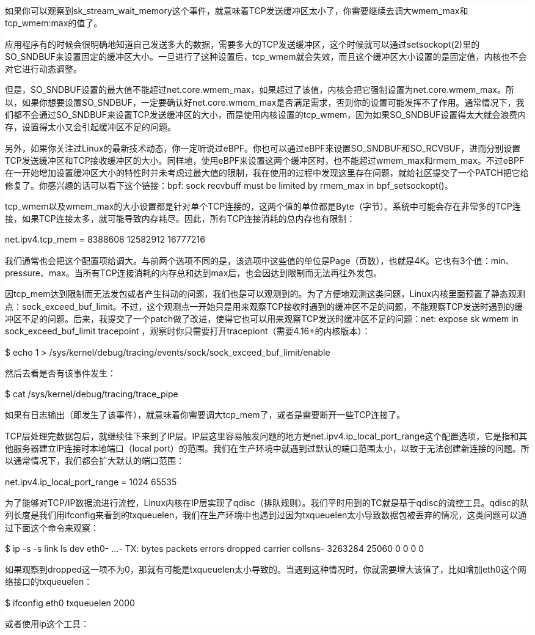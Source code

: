 
如果你可以观察到sk_stream_wait_memory这个事件，就意味着TCP发送缓冲区太小了，你需要继续去调大wmem_max和tcp_wmem:max的值了。

应用程序有的时候会很明确地知道自己发送多大的数据，需要多大的TCP发送缓冲区，这个时候就可以通过setsockopt(2)里的SO_SNDBUF来设置固定的缓冲区大小。一旦进行了这种设置后，tcp_wmem就会失效，而且这个缓冲区大小设置的是固定值，内核也不会对它进行动态调整。

但是，SO_SNDBUF设置的最大值不能超过net.core.wmem_max，如果超过了该值，内核会把它强制设置为net.core.wmem_max。所以，如果你想要设置SO_SNDBUF，一定要确认好net.core.wmem_max是否满足需求，否则你的设置可能发挥不了作用。通常情况下，我们都不会通过SO_SNDBUF来设置TCP发送缓冲区的大小，而是使用内核设置的tcp_wmem，因为如果SO_SNDBUF设置得太大就会浪费内存，设置得太小又会引起缓冲区不足的问题。

另外，如果你关注过Linux的最新技术动态，你一定听说过eBPF。你也可以通过eBPF来设置SO_SNDBUF和SO_RCVBUF，进而分别设置TCP发送缓冲区和TCP接收缓冲区的大小。同样地，使用eBPF来设置这两个缓冲区时，也不能超过wmem_max和rmem_max。不过eBPF在一开始增加设置缓冲区大小的特性时并未考虑过最大值的限制，我在使用的过程中发现这里存在问题，就给社区提交了一个PATCH把它给修复了。你感兴趣的话可以看下这个链接：bpf: sock recvbuff must be limited by rmem_max in bpf_setsockopt()。

tcp_wmem以及wmem_max的大小设置都是针对单个TCP连接的，这两个值的单位都是Byte（字节）。系统中可能会存在非常多的TCP连接，如果TCP连接太多，就可能导致内存耗尽。因此，所有TCP连接消耗的总内存也有限制：


net.ipv4.tcp_mem = 8388608 12582912 16777216


我们通常也会把这个配置项给调大。与前两个选项不同的是，该选项中这些值的单位是Page（页数），也就是4K。它也有3个值：min、pressure、max。当所有TCP连接消耗的内存总和达到max后，也会因达到限制而无法再往外发包。

因tcp_mem达到限制而无法发包或者产生抖动的问题，我们也是可以观测到的。为了方便地观测这类问题，Linux内核里面预置了静态观测点：sock_exceed_buf_limit。不过，这个观测点一开始只是用来观察TCP接收时遇到的缓冲区不足的问题，不能观察TCP发送时遇到的缓冲区不足的问题。后来，我提交了一个patch做了改进，使得它也可以用来观察TCP发送时缓冲区不足的问题：net: expose sk wmem in sock_exceed_buf_limit tracepoint ，观察时你只需要打开tracepiont（需要4.16+的内核版本）：


$ echo 1 > /sys/kernel/debug/tracing/events/sock/sock_exceed_buf_limit/enable


然后去看是否有该事件发生：


$ cat /sys/kernel/debug/tracing/trace_pipe


如果有日志输出（即发生了该事件），就意味着你需要调大tcp_mem了，或者是需要断开一些TCP连接了。

TCP层处理完数据包后，就继续往下来到了IP层。IP层这里容易触发问题的地方是net.ipv4.ip_local_port_range这个配置选项，它是指和其他服务器建立IP连接时本地端口（local port）的范围。我们在生产环境中就遇到过默认的端口范围太小，以致于无法创建新连接的问题。所以通常情况下，我们都会扩大默认的端口范围：


net.ipv4.ip_local_port_range = 1024 65535


为了能够对TCP/IP数据流进行流控，Linux内核在IP层实现了qdisc（排队规则）。我们平时用到的TC就是基于qdisc的流控工具。qdisc的队列长度是我们用ifconfig来看到的txqueuelen，我们在生产环境中也遇到过因为txqueuelen太小导致数据包被丢弃的情况，这类问题可以通过下面这个命令来观察：


$ ip -s -s link ls dev eth0-
…-
TX: bytes packets errors dropped carrier collsns-
3263284 25060 0 0 0 0


如果观察到dropped这一项不为0，那就有可能是txqueuelen太小导致的。当遇到这种情况时，你就需要增大该值了，比如增加eth0这个网络接口的txqueuelen：


$ ifconfig eth0 txqueuelen 2000


或者使用ip这个工具：

